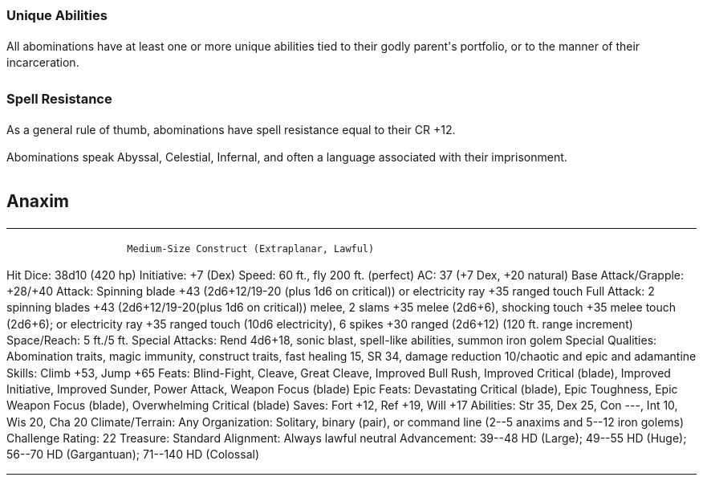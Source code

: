 ### Unique Abilities
All abominations have at least one or more unique
abilities tied to their godly parent's portfolio, or to the manner of
their incarceration.

### Spell Resistance
As a general rule of thumb, abominations have
spell resistance equal to their CR +12.

Abominations speak Abyssal, Celestial, Infernal, and often a language
associated with their imprisonment.

## Anaxim

  ---------------------- -----------------------------------------------------------------------------------------------------------------------------------------------------------------------------------------------------------------------------------------------------
                         Medium-Size Construct (Extraplanar, Lawful)
  Hit Dice:              38d10 (420 hp)
  Initiative:            +7 (Dex)
  Speed:                 60 ft., fly 200 ft. (perfect)
  AC:                    37 (+7 Dex, +20 natural)
  Base Attack/Grapple:   +28/+40
  Attack:                Spinning blade +43 (2d6+12/19-20 (plus 1d6 on critical)) or electricity ray +35 ranged touch
  Full Attack:           2 spinning blades +43 (2d6+12/19-20(plus 1d6 on critical)) melee, 2 slams +35 melee (2d6+6), shocking touch +35 melee touch (2d6+6); or electricity ray +35 ranged touch (10d6 electricity), 6 spikes +30 ranged (2d6+12) (120 ft. range increment)
  Space/Reach:           5 ft./5 ft.
  Special Attacks:       Rend 4d6+18, sonic blast, spell-like abilities, summon iron golem
  Special Qualities:     Abomination traits, magic immunity, construct traits, fast healing 15, SR 34, damage reduction 10/chaotic and epic and adamantine
  Skills:                Climb +53, Jump +65
  Feats:                 Blind-Fight, Cleave, Great Cleave, Improved Bull Rush, Improved Critical (blade), Improved Initiative, Improved Sunder, Power Attack, Weapon Focus (blade)
  Epic Feats:            Devastating Critical (blade), Epic Toughness, Epic Weapon Focus (blade), Overwhelming Critical (blade)
  Saves:                 Fort +12, Ref +19, Will +17
  Abilities:             Str 35, Dex 25, Con ---, Int 10, Wis 20, Cha 20
  Climate/Terrain:       Any
  Organization:          Solitary, binary (pair), or command line (2--5 anaxims and 5--12 iron golems)
  Challenge Rating:      22
  Treasure:              Standard
  Alignment:             Always lawful neutral
  Advancement:           39--48 HD (Large); 49--55 HD (Huge); 56--70 HD (Gargantuan); 71--140 HD (Colossal)
  ---------------------- -----------------------------------------------------------------------------------------------------------------------------------------------------------------------------------------------------------------------------------------------------
